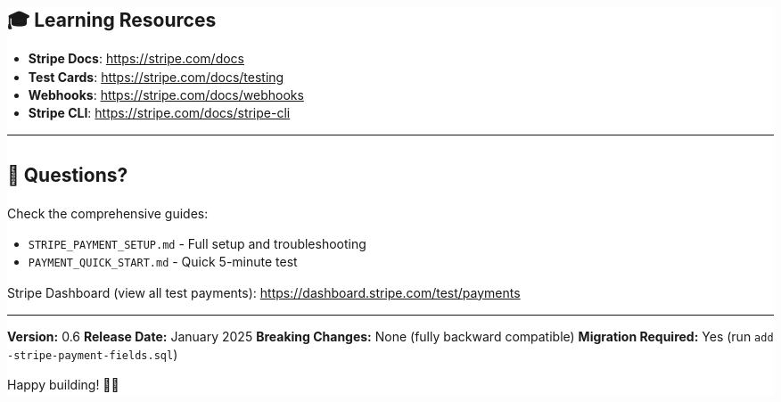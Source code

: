 
## 🎓 Learning Resources

- **Stripe Docs**: https://stripe.com/docs
- **Test Cards**: https://stripe.com/docs/testing
- **Webhooks**: https://stripe.com/docs/webhooks
- **Stripe CLI**: https://stripe.com/docs/stripe-cli

---

## 🙏 Questions?

Check the comprehensive guides:
- `STRIPE_PAYMENT_SETUP.md` - Full setup and troubleshooting
- `PAYMENT_QUICK_START.md` - Quick 5-minute test

Stripe Dashboard (view all test payments):
https://dashboard.stripe.com/test/payments

---

**Version:** 0.6
**Release Date:** January 2025
**Breaking Changes:** None (fully backward compatible)
**Migration Required:** Yes (run `add-stripe-payment-fields.sql`)

Happy building! 💪🥊
